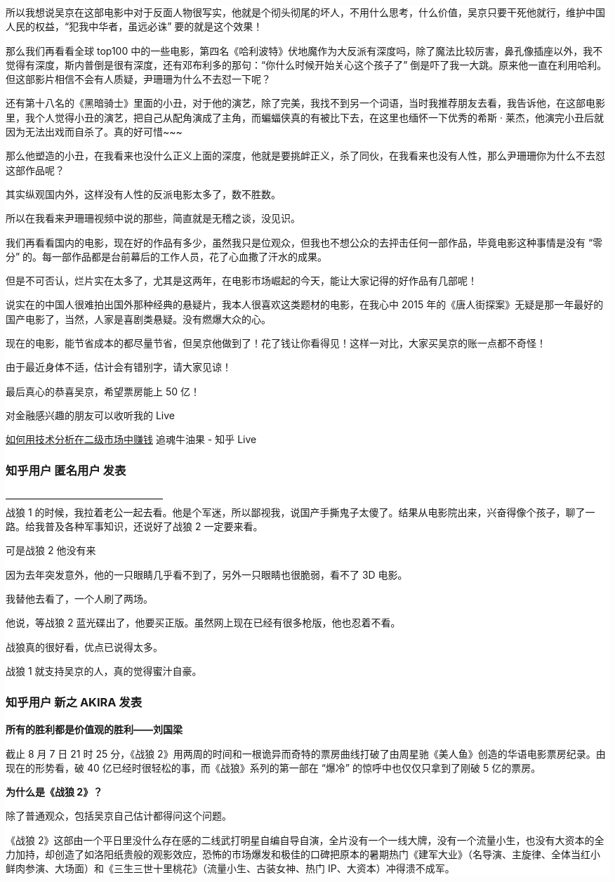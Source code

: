 所以我想说吴京在这部电影中对于反面人物很写实，他就是个彻头彻尾的坏人，不用什么思考，什么价值，吴京只要干死他就行，维护中国人民的权益，“犯我中华者，虽远必诛” 要的就是这个效果！

那么我们再看看全球 top100 中的一些电影，第四名《哈利波特》伏地魔作为大反派有深度吗，除了魔法比较厉害，鼻孔像插座以外，我不觉得有深度，斯内普倒是很有深度，还有邓布利多的那句：“你什么时候开始关心这个孩子了” 倒是吓了我一大跳。原来他一直在利用哈利。但这部影片相信不会有人质疑，尹珊珊为什么不去怼一下呢？

还有第十八名的《黑暗骑士》里面的小丑，对于他的演艺，除了完美，我找不到另一个词语，当时我推荐朋友去看，我告诉他，在这部电影里，我个人觉得小丑的演艺，把自己从配角演成了主角，而蝙蝠侠真的有被比下去，在这里也缅怀一下优秀的希斯 · 莱杰，他演完小丑后就因为无法出戏而自杀了。真的好可惜~~~

那么他塑造的小丑，在我看来也没什么正义上面的深度，他就是要挑衅正义，杀了同伙，在我看来也没有人性，那么尹珊珊你为什么不去怼这部作品呢？

其实纵观国内外，这样没有人性的反派电影太多了，数不胜数。

所以在我看来尹珊珊视频中说的那些，简直就是无稽之谈，没见识。

我们再看看国内的电影，现在好的作品有多少，虽然我只是位观众，但我也不想公众的去抨击任何一部作品，毕竟电影这种事情是没有 “零分” 的。每一部作品都是台前幕后的工作人员，花了心血撒了汗水的成果。

但是不可否认，烂片实在太多了，尤其是这两年，在电影市场崛起的今天，能让大家记得的好作品有几部呢！

说实在的中国人很难拍出国外那种经典的悬疑片，我本人很喜欢这类题材的电影，在我心中 2015 年的《唐人街探案》无疑是那一年最好的国产电影了，当然，人家是喜剧类悬疑。没有燃爆大众的心。

现在的电影，能节省成本的都尽量节省，但吴京他做到了！花了钱让你看得见！这样一对比，大家买吴京的账一点都不奇怪！

由于最近身体不适，估计会有错别字，请大家见谅！

最后真心的恭喜吴京，希望票房能上 50 亿！

对金融感兴趣的朋友可以收听我的 Live

[如何用技术分析在二级市场中赚钱](https://www.zhihu.com/lives/975006588222812160) 追魂牛油果 - 知乎 Live
    
    
    
    
### 知乎用户  匿名用户 发表
    
――――――――――――――――  
战狼 1 的时候，我拉着老公一起去看。他是个军迷，所以鄙视我，说国产手撕鬼子太傻了。结果从电影院出来，兴奋得像个孩子，聊了一路。给我普及各种军事知识，还说好了战狼 2 一定要来看。

可是战狼 2 他没有来

因为去年突发意外，他的一只眼睛几乎看不到了，另外一只眼睛也很脆弱，看不了 3D 电影。

我替他去看了，一个人刷了两场。

他说，等战狼 2 蓝光碟出了，他要买正版。虽然网上现在已经有很多枪版，他也忍着不看。

战狼真的很好看，优点已说得太多。

战狼 1 就支持吴京的人，真的觉得蜜汁自豪。
    
    
    
    
### 知乎用户 新之 AKIRA 发表
    
**所有的胜利都是价值观的胜利——刘国梁**

截止 8 月 7 日 21 时 25 分，《战狼 2》用两周的时间和一根诡异而奇特的票房曲线打破了由周星驰《美人鱼》创造的华语电影票房纪录。由现在的形势看，破 40 亿已经时很轻松的事，而《战狼》系列的第一部在 “爆冷” 的惊呼中也仅仅只拿到了刚破 5 亿的票房。

**为什么是《战狼 2》？**

除了普通观众，包括吴京自己估计都得问这个问题。

《战狼 2》这部由一个平日里没什么存在感的二线武打明星自编自导自演，全片没有一个一线大牌，没有一个流量小生，也没有大资本的全力加持，却创造了如洛阳纸贵般的观影效应，恐怖的市场爆发和极佳的口碑把原本的暑期热门《建军大业》（名导演、主旋律、全体当红小鲜肉参演、大场面）和《三生三世十里桃花》（流量小生、古装女神、热门 IP、大资本）冲得溃不成军。
